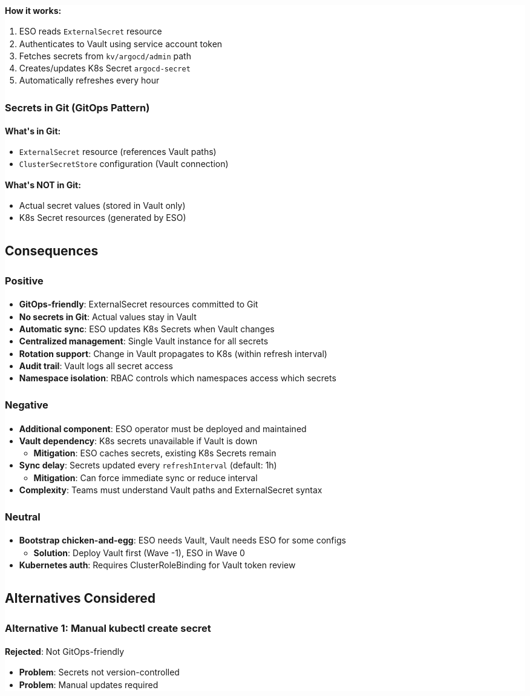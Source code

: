 **How it works:**
1. ESO reads `ExternalSecret` resource
2. Authenticates to Vault using service account token
3. Fetches secrets from `kv/argocd/admin` path
4. Creates/updates K8s Secret `argocd-secret`
5. Automatically refreshes every hour

### Secrets in Git (GitOps Pattern)

**What's in Git:**
- `ExternalSecret` resource (references Vault paths)
- `ClusterSecretStore` configuration (Vault connection)

**What's NOT in Git:**
- Actual secret values (stored in Vault only)
- K8s Secret resources (generated by ESO)

## Consequences

### Positive

- **GitOps-friendly**: ExternalSecret resources committed to Git
- **No secrets in Git**: Actual values stay in Vault
- **Automatic sync**: ESO updates K8s Secrets when Vault changes
- **Centralized management**: Single Vault instance for all secrets
- **Rotation support**: Change in Vault propagates to K8s (within refresh interval)
- **Audit trail**: Vault logs all secret access
- **Namespace isolation**: RBAC controls which namespaces access which secrets

### Negative

- **Additional component**: ESO operator must be deployed and maintained
- **Vault dependency**: K8s secrets unavailable if Vault is down
  - **Mitigation**: ESO caches secrets, existing K8s Secrets remain
- **Sync delay**: Secrets updated every `refreshInterval` (default: 1h)
  - **Mitigation**: Can force immediate sync or reduce interval
- **Complexity**: Teams must understand Vault paths and ExternalSecret syntax

### Neutral

- **Bootstrap chicken-and-egg**: ESO needs Vault, Vault needs ESO for some configs
  - **Solution**: Deploy Vault first (Wave -1), ESO in Wave 0
- **Kubernetes auth**: Requires ClusterRoleBinding for Vault token review

## Alternatives Considered

### Alternative 1: Manual kubectl create secret
**Rejected**: Not GitOps-friendly
- **Problem**: Secrets not version-controlled
- **Problem**: Manual updates required
